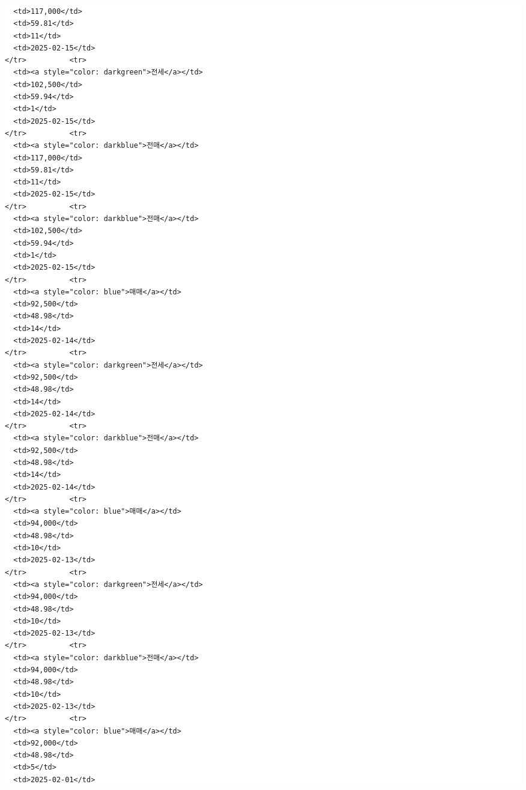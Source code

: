       <td>117,000</td>
      <td>59.81</td>
      <td>11</td>
      <td>2025-02-15</td>
    </tr>          <tr>
      <td><a style="color: darkgreen">전세</a></td>
      <td>102,500</td>
      <td>59.94</td>
      <td>1</td>
      <td>2025-02-15</td>
    </tr>          <tr>
      <td><a style="color: darkblue">전매</a></td>
      <td>117,000</td>
      <td>59.81</td>
      <td>11</td>
      <td>2025-02-15</td>
    </tr>          <tr>
      <td><a style="color: darkblue">전매</a></td>
      <td>102,500</td>
      <td>59.94</td>
      <td>1</td>
      <td>2025-02-15</td>
    </tr>          <tr>
      <td><a style="color: blue">매매</a></td>
      <td>92,500</td>
      <td>48.98</td>
      <td>14</td>
      <td>2025-02-14</td>
    </tr>          <tr>
      <td><a style="color: darkgreen">전세</a></td>
      <td>92,500</td>
      <td>48.98</td>
      <td>14</td>
      <td>2025-02-14</td>
    </tr>          <tr>
      <td><a style="color: darkblue">전매</a></td>
      <td>92,500</td>
      <td>48.98</td>
      <td>14</td>
      <td>2025-02-14</td>
    </tr>          <tr>
      <td><a style="color: blue">매매</a></td>
      <td>94,000</td>
      <td>48.98</td>
      <td>10</td>
      <td>2025-02-13</td>
    </tr>          <tr>
      <td><a style="color: darkgreen">전세</a></td>
      <td>94,000</td>
      <td>48.98</td>
      <td>10</td>
      <td>2025-02-13</td>
    </tr>          <tr>
      <td><a style="color: darkblue">전매</a></td>
      <td>94,000</td>
      <td>48.98</td>
      <td>10</td>
      <td>2025-02-13</td>
    </tr>          <tr>
      <td><a style="color: blue">매매</a></td>
      <td>92,000</td>
      <td>48.98</td>
      <td>5</td>
      <td>2025-02-01</td>